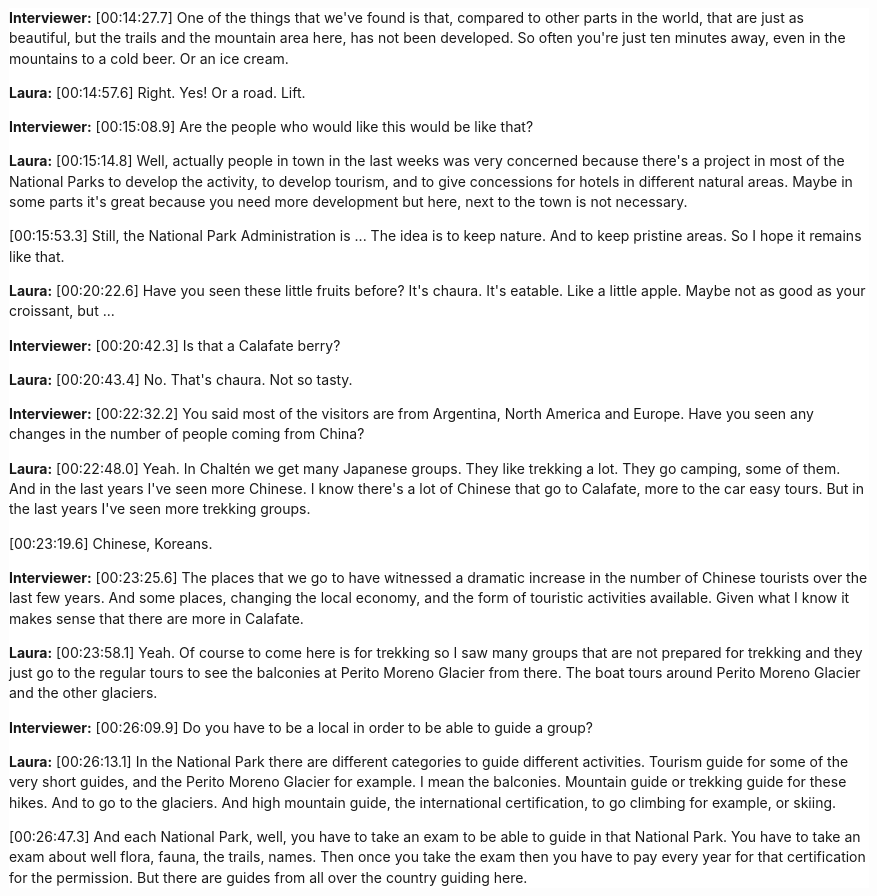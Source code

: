 

**Interviewer:** [00:14:27.7] One of the things that we've found is that, compared to other parts in the world, that are just as beautiful, but the trails and the mountain area here, has not been developed. So often you're just ten minutes away, even in the mountains to a cold beer. Or an ice cream. 

**Laura:** [00:14:57.6] Right. Yes! Or a road. Lift. 



**Interviewer:** [00:15:08.9] Are the people who would like this would be like that? 

**Laura:** [00:15:14.8] Well, actually people in town in the last weeks was very concerned because there's a project in most of the National Parks to develop the activity, to develop tourism, and to give concessions for hotels in different natural areas. Maybe in some parts it's great because you need more development but here, next to the town is not necessary. 

 [00:15:53.3] Still, the National Park Administration is ... The idea is to keep nature. And to keep pristine areas. So I hope it remains like that. 



**Laura:** [00:20:22.6] Have you seen these little fruits before? It's chaura. It's eatable. Like a little apple. Maybe not as good as your croissant, but ... 

**Interviewer:** [00:20:42.3] Is that a Calafate berry? 

**Laura:** [00:20:43.4] No. That's chaura. Not so tasty. 



**Interviewer:** [00:22:32.2] You said most of the visitors are from Argentina, North America and Europe. Have you seen any changes in the number of people coming from China? 

**Laura:** [00:22:48.0] Yeah. In Chaltén we get many Japanese groups. They like trekking a lot. They go camping, some of them. And in the last years I've seen more Chinese. I know there's a lot of Chinese that go to Calafate, more to the car easy tours. But in the last years I've seen more trekking groups. 

 [00:23:19.6] Chinese, Koreans. 

**Interviewer:** [00:23:25.6] The places that we go to have witnessed a dramatic increase in the number of Chinese tourists over the last few years. And some places, changing the local economy, and the form of touristic activities available. Given what I know it makes sense that there are more in Calafate. 

**Laura:** [00:23:58.1] Yeah. Of course to come here is for trekking so I saw many groups that are not prepared for trekking and they just go to the regular tours to see the balconies at Perito Moreno Glacier from there. The boat tours around Perito Moreno Glacier and the other glaciers. 



**Interviewer:** [00:26:09.9] Do you have to be a local in order to be able to guide a group?

**Laura:** [00:26:13.1] In the National Park there are different categories to guide different activities. Tourism guide for some of the very short guides, and the Perito Moreno Glacier for example. I mean the balconies. Mountain guide or trekking guide for these hikes. And to go to the glaciers. And high mountain guide, the international certification, to go climbing for example, or skiing. 

 [00:26:47.3] And each National Park, well, you have to take an exam to be able to guide in that National Park. You have to take an exam about well flora, fauna, the trails, names. Then once you take the exam then you have to pay every year for that certification for the permission. But there are guides from all over the country guiding here. 
